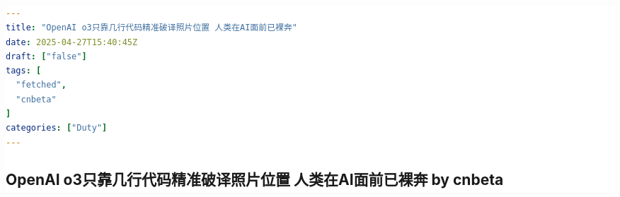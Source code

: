 ```yaml
---
title: "OpenAI o3只靠几行代码精准破译照片位置 人类在AI面前已裸奔"
date: 2025-04-27T15:40:45Z
draft: ["false"]
tags: [
  "fetched",
  "cnbeta"
]
categories: ["Duty"]
---
```

OpenAI o3只靠几行代码精准破译照片位置 人类在AI面前已裸奔 by cnbeta
------